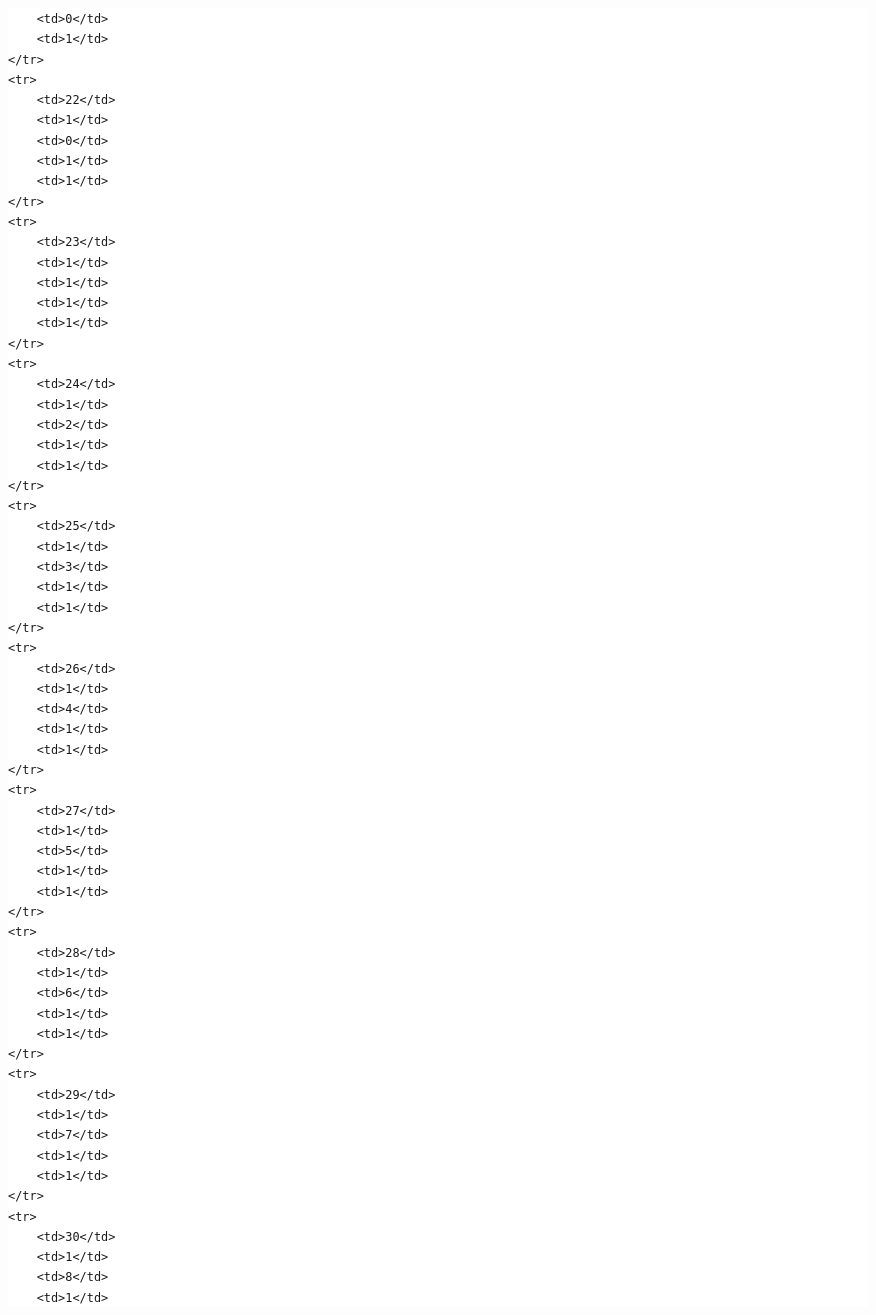        <td>0</td>
        <td>1</td>
    </tr>
    <tr>
        <td>22</td>
        <td>1</td>
        <td>0</td>
        <td>1</td>
        <td>1</td>
    </tr>
    <tr>
        <td>23</td>
        <td>1</td>
        <td>1</td>
        <td>1</td>
        <td>1</td>
    </tr>
    <tr>
        <td>24</td>
        <td>1</td>
        <td>2</td>
        <td>1</td>
        <td>1</td>
    </tr>
    <tr>
        <td>25</td>
        <td>1</td>
        <td>3</td>
        <td>1</td>
        <td>1</td>
    </tr>
    <tr>
        <td>26</td>
        <td>1</td>
        <td>4</td>
        <td>1</td>
        <td>1</td>
    </tr>
    <tr>
        <td>27</td>
        <td>1</td>
        <td>5</td>
        <td>1</td>
        <td>1</td>
    </tr>
    <tr>
        <td>28</td>
        <td>1</td>
        <td>6</td>
        <td>1</td>
        <td>1</td>
    </tr>
    <tr>
        <td>29</td>
        <td>1</td>
        <td>7</td>
        <td>1</td>
        <td>1</td>
    </tr>
    <tr>
        <td>30</td>
        <td>1</td>
        <td>8</td>
        <td>1</td>